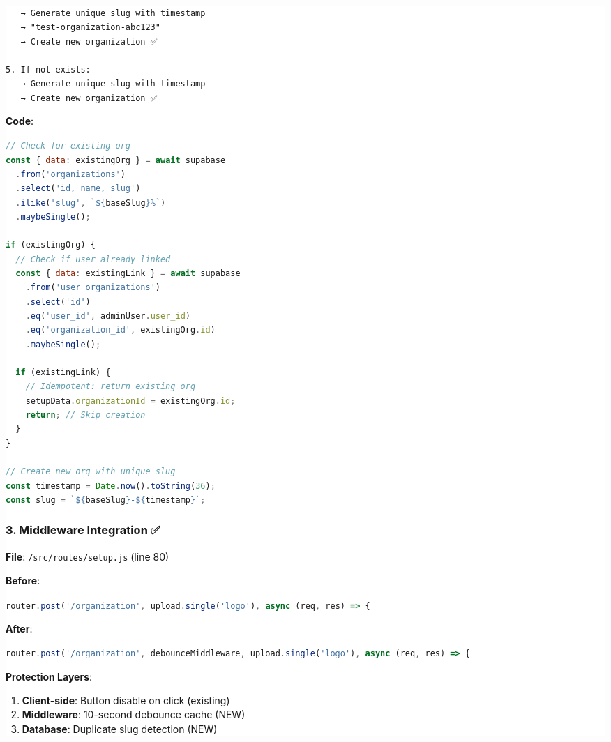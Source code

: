 ```
   → Generate unique slug with timestamp
   → "test-organization-abc123"
   → Create new organization ✅

5. If not exists:
   → Generate unique slug with timestamp
   → Create new organization ✅
```

**Code**:
```javascript
// Check for existing org
const { data: existingOrg } = await supabase
  .from('organizations')
  .select('id, name, slug')
  .ilike('slug', `${baseSlug}%`)
  .maybeSingle();

if (existingOrg) {
  // Check if user already linked
  const { data: existingLink } = await supabase
    .from('user_organizations')
    .select('id')
    .eq('user_id', adminUser.user_id)
    .eq('organization_id', existingOrg.id)
    .maybeSingle();

  if (existingLink) {
    // Idempotent: return existing org
    setupData.organizationId = existingOrg.id;
    return; // Skip creation
  }
}

// Create new org with unique slug
const timestamp = Date.now().toString(36);
const slug = `${baseSlug}-${timestamp}`;
```

### 3. Middleware Integration ✅

**File**: `/src/routes/setup.js` (line 80)

**Before**:
```javascript
router.post('/organization', upload.single('logo'), async (req, res) => {
```

**After**:
```javascript
router.post('/organization', debounceMiddleware, upload.single('logo'), async (req, res) => {
```

**Protection Layers**:
1. **Client-side**: Button disable on click (existing)
2. **Middleware**: 10-second debounce cache (NEW)
3. **Database**: Duplicate slug detection (NEW)
